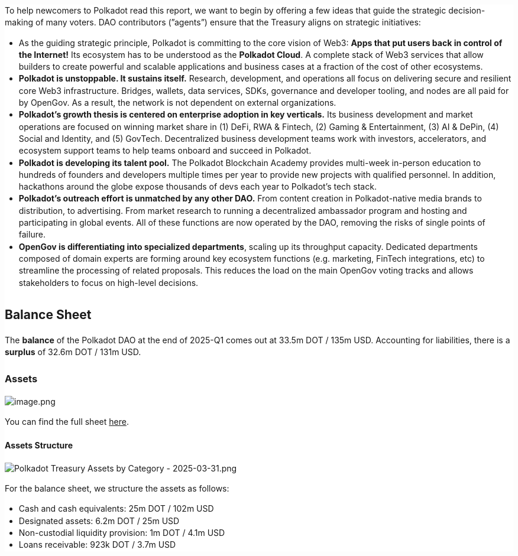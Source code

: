 To help newcomers to Polkadot read this report, we want to begin by offering a few ideas that guide the strategic decision-making of many voters. DAO contributors (”agents”) ensure that the Treasury aligns on strategic initiatives:

- As the guiding strategic principle, Polkadot is committing to the core vision of Web3: **Apps that put users back in control of the Internet!** Its ecosystem has to be understood as the **Polkadot Cloud**. A complete stack of Web3 services that allow builders to create powerful and scalable applications and business cases at a fraction of the cost of other ecosystems.
- **Polkadot is unstoppable. It sustains itself.**
Research, development, and operations all focus on delivering secure and resilient core Web3 infrastructure. Bridges, wallets, data services, SDKs, governance and developer tooling, and nodes are all paid for by OpenGov. As a result, the network is not dependent on external
organizations.
- **Polkadot’s growth thesis is centered on enterprise adoption in key verticals.** Its business development and market operations are focused on winning market share in (1) DeFi, RWA & Fintech, (2) Gaming & Entertainment, (3) AI & DePin, (4) Social and Identity, and (5) GovTech. Decentralized business development teams work with investors, accelerators, and ecosystem support teams to help teams onboard and succeed in Polkadot.
- **Polkadot is developing its talent pool.** The Polkadot Blockchain Academy provides multi-week in-person education to hundreds of founders and developers multiple times per year to provide new projects with qualified personnel. In addition, hackathons around the globe expose thousands of devs each year to Polkadot’s tech stack.
- **Polkadot’s outreach effort is unmatched by any other DAO.** From content creation in Polkadot-native media brands to distribution, to advertising. From market research to running a decentralized ambassador program and hosting and participating in global events. All of these functions are now operated by the DAO, removing the risks of single points of failure.
- **OpenGov is differentiating into specialized departments**, scaling up its throughput capacity. Dedicated departments composed of domain experts are forming around key ecosystem functions (e.g. marketing, FinTech integrations, etc) to streamline the processing of related proposals. This reduces the load on the main OpenGov voting tracks and allows stakeholders to focus on high-level decisions.

## Balance Sheet

The **balance** of the Polkadot DAO at the end of 2025-Q1 comes out at 33.5m DOT / 135m USD. Accounting for liabilities, there is a **surplus** of 32.6m DOT / 131m USD.

### Assets

![image.png](/img/2025-q1-treasury-report/image.png)

You can find the full sheet [here](https://docs.google.com/spreadsheets/d/1QdBL8iA-h2Y-CRbv71H4FpJdCxK1nCMPg1s2iMST1ko/edit?gid=949038484#gid=949038484).

#### Assets Structure

![Polkadot Treasury Assets by Category - 2025-03-31.png](/img/2025-q1-treasury-report/Polkadot_Treasury_Assets_by_Category_-_2025-03-31.png)

For the balance sheet, we structure the assets as follows:

- Cash and cash equivalents: 25m DOT / 102m USD
- Designated assets: 6.2m DOT / 25m USD
- Non-custodial liquidity provision: 1m DOT / 4.1m USD
- Loans receivable: 923k DOT / 3.7m USD
